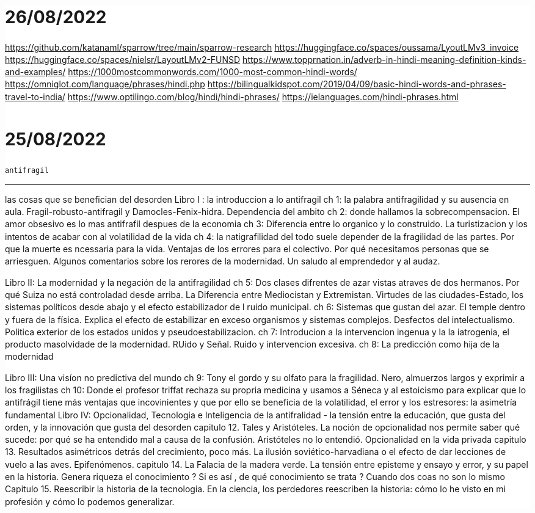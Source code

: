 # 26/08/2022
https://github.com/katanaml/sparrow/tree/main/sparrow-research
https://huggingface.co/spaces/oussama/LyoutLMv3_invoice
https://huggingface.co/spaces/nielsr/LayoutLMv2-FUNSD
https://www.topprnation.in/adverb-in-hindi-meaning-definition-kinds-and-examples/
https://1000mostcommonwords.com/1000-most-common-hindi-words/
https://omniglot.com/language/phrases/hindi.php
https://bilingualkidspot.com/2019/04/09/basic-hindi-words-and-phrases-travel-to-india/
https://www.optilingo.com/blog/hindi/hindi-phrases/
https://ielanguages.com/hindi-phrases.html
# 25/08/2022
	antifragil 
-------------------------------------------------------------
las cosas que se benefician del desorden
Libro I : la introduccion a lo antifragil
	ch 1: la palabra antifragilidad y su ausencia en aula. Fragil-robusto-antifragil y Damocles-Fenix-hidra. Dependencia del ambito
	ch 2: donde hallamos la sobrecompensacion. El amor obsesivo es lo mas antifrafil despues de la economia
	ch 3: Diferencia entre lo organico y lo construido. La turistizacion y los intentos de acabar con al volatilidad de la vida
	ch 4: la natigrafilidad del todo suele depender de la fragilidad de las partes. Por que la muerte es ncessaria para la vida. Ventajas de los errores para el colectivo. Por qué necesitamos personas que se arriesguen. Algunos comentarios sobre los rerores de la modernidad. Un saludo al emprendedor y al audaz.

Libro II: La modernidad y la negación de la antifragilidad
	ch  5: Dos clases difrentes de azar vistas atraves de dos hermanos. Por qué Suiza no está controladad desde arriba. La Diferencia entre Mediocistan y Extremistan. Virtudes de las ciudades-Estado, los sistemas políticos desde abajo y el efecto estabilizador de l ruido municipal.
	ch 6: Sistemas que gustan del azar. El temple dentro y fuera de la física. Explica el efecto de estabilizar en exceso organismos y sistemas complejos. Desfectos del intelectualismo. Politica exterior de los estados unidos y pseudoestabilizacion.
	ch 7: Introducion a la intervencion ingenua y la la iatrogenia, el producto masolvidade de la modernidad. RUido y Señal. Ruido y intervencion excesiva.
	ch 8: La predicción como hija de la modernidad

Libro III: Una visíon no predictiva del mundo
	ch 9: Tony el gordo y su olfato para la fragilidad. Nero, almuerzos largos y exprimir a los fragilistas
	ch 10: Donde el profesor triffat rechaza su propria medicina y usamos a Séneca y al estoicismo para explicar que lo antifrágil tiene más ventajas que incovinientes y que por ello se beneficia de la volatilidad, el error y los estresores: la asimetría fundamental
Libro IV: Opcionalidad, Tecnologia e Inteligencia de la antifralidad
	- la tensión entre la educación, que gusta  del orden, y la innovación que gusta del desorden
	capitulo 12. 
				Tales y Aristóteles. La noción de opcionalidad nos permite saber qué sucede: por qué se ha entendido mal a causa de la confusión. 
				Aristóteles no lo entendió. 
				Opcionalidad en la vida privada 
	capitulo 13. 
				Resultados asimétricos detrás del crecimiento, poco más.
				La ilusión soviético-harvadiana o el efecto de dar lecciones de vuelo a las aves.
				Epifenómenos.
	capitulo 14.
				La Falacia de la madera verde.
				La tensión entre episteme y ensayo y error, y su papel en la historia.
				Genera riqueza el conocimiento ? Si es así , de qué conocimiento se trata ?
				Cuando dos coas no son lo mismo
	Capitulo 15. Reescribir la historia de la tecnologia. En la ciencia, los perdedores reescriben la historia: cómo lo he visto en mi profesión y cómo lo podemos generalizar. 
